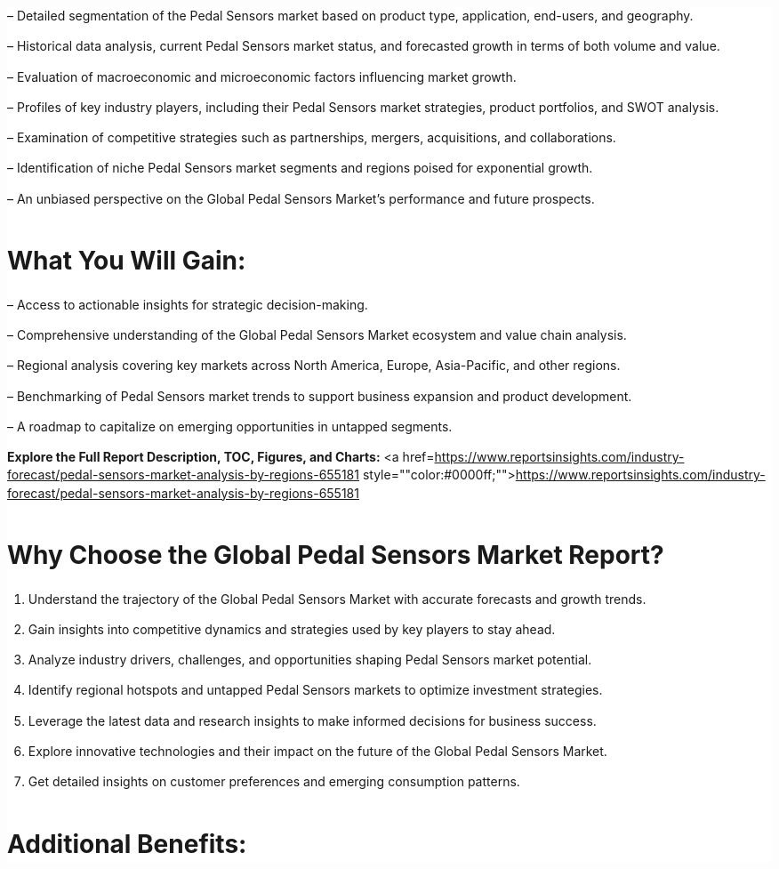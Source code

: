 – Detailed segmentation of the Pedal Sensors market based on product type, application, end-users, and geography.

– Historical data analysis, current Pedal Sensors market status, and forecasted growth in terms of both volume and value.

– Evaluation of macroeconomic and microeconomic factors influencing market growth.

– Profiles of key industry players, including their Pedal Sensors market strategies, product portfolios, and SWOT analysis.

– Examination of competitive strategies such as partnerships, mergers, acquisitions, and collaborations.

– Identification of niche Pedal Sensors market segments and regions poised for exponential growth.

– An unbiased perspective on the Global Pedal Sensors Market’s performance and future prospects.

# <strong>What You Will Gain:</strong>

– Access to actionable insights for strategic decision-making.

– Comprehensive understanding of the Global Pedal Sensors Market ecosystem and value chain analysis.

– Regional analysis covering key markets across North America, Europe, Asia-Pacific, and other regions.

– Benchmarking of Pedal Sensors market trends to support business expansion and product development.

– A roadmap to capitalize on emerging opportunities in untapped segments.

<strong>Explore the Full Report Description, TOC, Figures, and Charts:</strong>
<a href=https://www.reportsinsights.com/industry-forecast/pedal-sensors-market-analysis-by-regions-655181 style=""color:#0000ff;"">https://www.reportsinsights.com/industry-forecast/pedal-sensors-market-analysis-by-regions-655181</a>

# <strong>Why Choose the Global Pedal Sensors Market Report?</strong>

1. Understand the trajectory of the Global Pedal Sensors Market with accurate forecasts and growth trends.

2. Gain insights into competitive dynamics and strategies used by key players to stay ahead.

3. Analyze industry drivers, challenges, and opportunities shaping Pedal Sensors market potential.

4. Identify regional hotspots and untapped Pedal Sensors markets to optimize investment strategies.

5. Leverage the latest data and research insights to make informed decisions for business success.

6. Explore innovative technologies and their impact on the future of the Global Pedal Sensors Market.

7. Get detailed insights on customer preferences and emerging consumption patterns.

# <strong>Additional Benefits:</strong>

